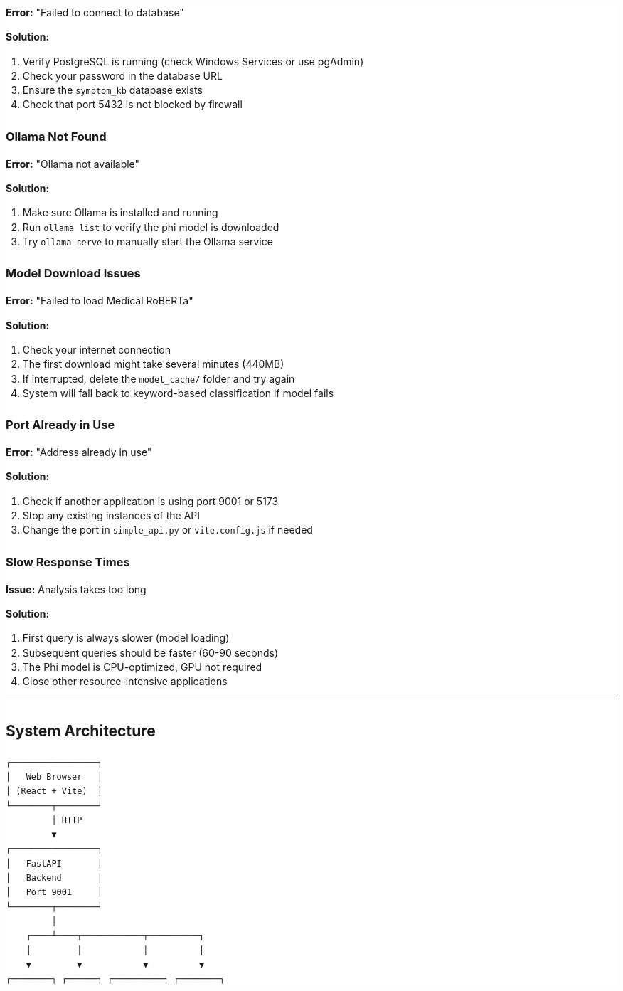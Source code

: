 **Error:** "Failed to connect to database"

**Solution:**
1. Verify PostgreSQL is running (check Windows Services or use pgAdmin)
2. Check your password in the database URL
3. Ensure the `symptom_kb` database exists
4. Check that port 5432 is not blocked by firewall

### Ollama Not Found

**Error:** "Ollama not available"

**Solution:**
1. Make sure Ollama is installed and running
2. Run `ollama list` to verify the phi model is downloaded
3. Try `ollama serve` to manually start the Ollama service

### Model Download Issues

**Error:** "Failed to load Medical RoBERTa"

**Solution:**
1. Check your internet connection
2. The first download might take several minutes (440MB)
3. If interrupted, delete the `model_cache/` folder and try again
4. System will fall back to keyword-based classification if model fails

### Port Already in Use

**Error:** "Address already in use"

**Solution:**
1. Check if another application is using port 9001 or 5173
2. Stop any existing instances of the API
3. Change the port in `simple_api.py` or `vite.config.js` if needed

### Slow Response Times

**Issue:** Analysis takes too long

**Solution:**
1. First query is always slower (model loading)
2. Subsequent queries should be faster (60-90 seconds)
3. The Phi model is CPU-optimized, GPU not required
4. Close other resource-intensive applications

---

## System Architecture

```
┌─────────────────┐
│   Web Browser   │
│ (React + Vite)  │
└────────┬────────┘
         │ HTTP
         ▼
┌─────────────────┐
│   FastAPI       │
│   Backend       │
│   Port 9001     │
└────────┬────────┘
         │
    ┌────┴────┬────────────┬──────────┐
    │         │            │          │
    ▼         ▼            ▼          ▼
┌────────┐ ┌──────┐ ┌──────────┐ ┌────────┐
```
